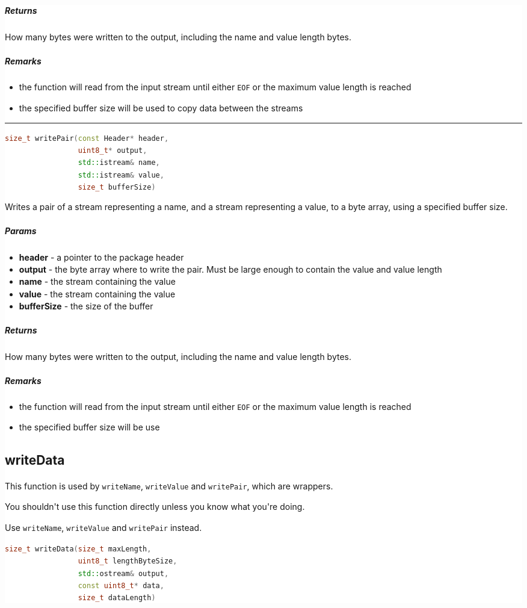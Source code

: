 ##### Returns

How many bytes were written to the output, including the name and value length bytes.

##### Remarks

- the function will read from the input stream until either `EOF` or the maximum value length is reached

- the specified buffer size will be used to copy data between the streams

---

```cpp
size_t writePair(const Header* header,
                 uint8_t* output,
                 std::istream& name,
                 std::istream& value,
                 size_t bufferSize)
```

Writes a pair of a stream representing a name, and a stream representing a value, to a byte array, using a specified buffer size.

##### Params

- **header** - a pointer to the package header
- **output** - the byte array where to write the pair. Must be large enough to contain the value and value length
- **name** - the stream containing the value
- **value** - the stream containing the value
- **bufferSize** - the size of the buffer

##### Returns

How many bytes were written to the output, including the name and value length bytes.

##### Remarks

- the function will read from the input stream until either `EOF` or the maximum value length is reached

- the specified buffer size will be use

## writeData

This function is used by `writeName`, `writeValue` and `writePair`, which are wrappers.

You shouldn't use this function directly unless you know what you're doing.

Use `writeName`, `writeValue` and `writePair` instead.

```cpp
size_t writeData(size_t maxLength,
                 uint8_t lengthByteSize,
                 std::ostream& output,
                 const uint8_t* data,
                 size_t dataLength)
```
